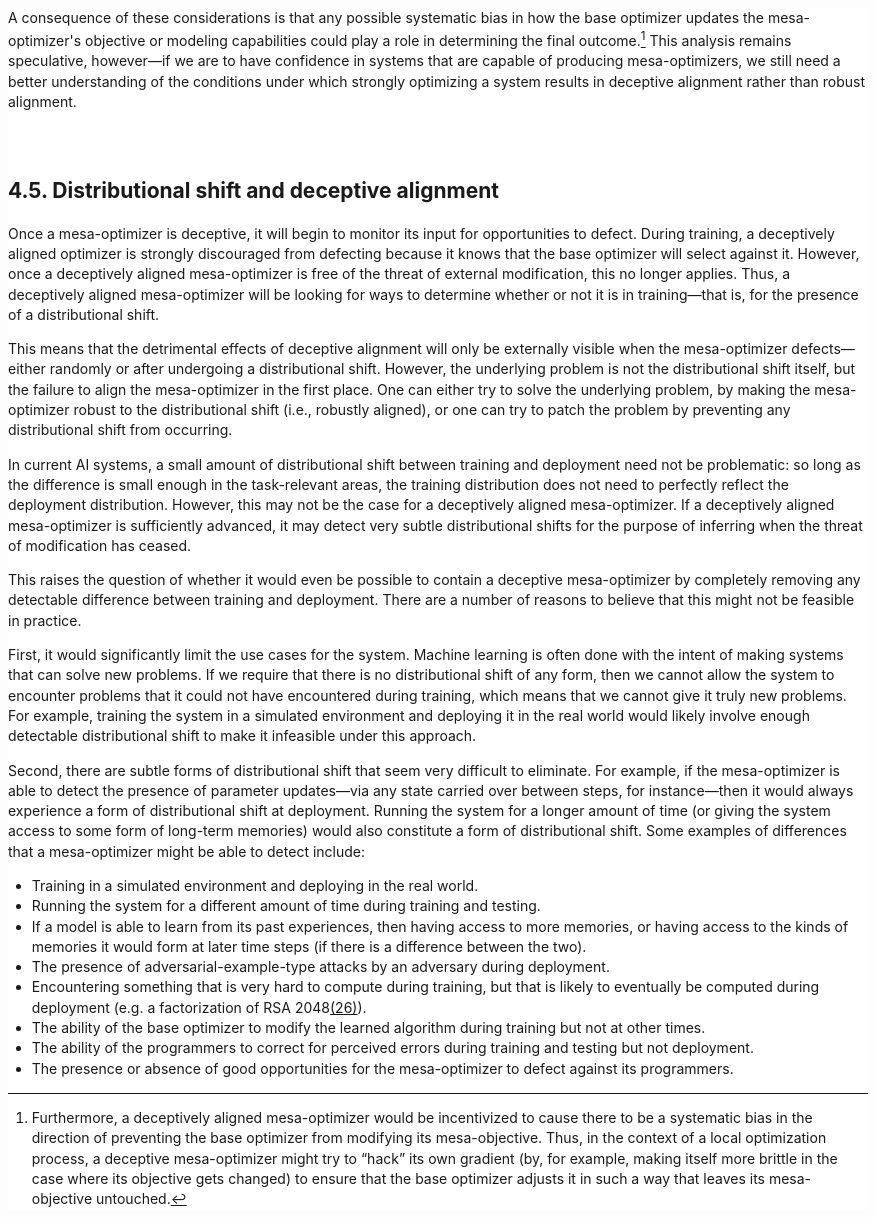 A consequence of these considerations is that any possible systematic bias in how the base optimizer updates the mesa-optimizer's objective or modeling capabilities could play a role in determining the final outcome.[^8] This analysis remains speculative, however—if we are to have confidence in systems that are capable of producing mesa-optimizers, we still need a better understanding of the conditions under which strongly optimizing a system results in deceptive alignment rather than robust alignment.

[^8]: Furthermore, a deceptively aligned mesa-optimizer would be incentivized to cause there to be a systematic bias in the direction of preventing the base optimizer from modifying its mesa-objective. Thus, in the context of a local optimization process, a deceptive mesa-optimizer might try to “hack” its own gradient (by, for example, making itself more brittle in the case where its objective gets changed) to ensure that the base optimizer adjusts it in such a way that leaves its mesa-objective untouched.

&nbsp;

## 4.5. Distributional shift and deceptive alignment

Once a mesa-optimizer is deceptive, it will begin to monitor its input for opportunities to defect. During training, a deceptively aligned optimizer is strongly discouraged from defecting because it knows that the base optimizer will select against it. However, once a deceptively aligned mesa-optimizer is free of the threat of external modification, this no longer applies. Thus, a deceptively aligned mesa-optimizer will be looking for ways to determine whether or not it is in training—that is, for the presence of a distributional shift.

This means that the detrimental effects of deceptive alignment will only be externally visible when the mesa-optimizer defects—either randomly or after undergoing a distributional shift. However, the underlying problem is not the distributional shift itself, but the failure to align the mesa-optimizer in the first place. One can either try to solve the underlying problem, by making the mesa-optimizer robust to the distributional shift (i.e., robustly aligned), or one can try to patch the problem by preventing any distributional shift from occurring.

In current AI systems, a small amount of distributional shift between training and deployment need not be problematic: so long as the difference is small enough in the task-relevant areas, the training distribution does not need to perfectly reflect the deployment distribution. However, this may not be the case for a deceptively aligned mesa-optimizer. If a deceptively aligned mesa-optimizer is sufficiently advanced, it may detect very subtle distributional shifts for the purpose of inferring when the threat of modification has ceased.

This raises the question of whether it would even be possible to contain a deceptive mesa-optimizer by completely removing any detectable difference between training and deployment. There are a number of reasons to believe that this might not be feasible in practice.

First, it would significantly limit the use cases for the system. Machine learning is often done with the intent of making systems that can solve new problems. If we require that there is no distributional shift of any form, then we cannot allow the system to encounter problems that it could not have encountered during training, which means that we cannot give it truly new problems. For example, training the system in a simulated environment and deploying it in the real world would likely involve enough detectable distributional shift to make it infeasible under this approach.

Second, there are subtle forms of distributional shift that seem very difficult to eliminate. For example, if the mesa-optimizer is able to detect the presence of parameter updates—via any state carried over between steps, for instance—then it would always experience a form of distributional shift at deployment. Running the system for a longer amount of time (or giving the system access to some form of long-term memories) would also constitute a form of distributional shift. Some examples of differences that a mesa-optimizer might be able to detect include:
- Training in a simulated environment and deploying in the real world.
- Running the system for a different amount of time during training and testing.
- If a model is able to learn from its past experiences, then having access to more memories, or having access to the kinds of memories it would form at later time steps (if there is a difference between the two).
- The presence of adversarial-example-type attacks by an adversary during deployment.
- Encountering something that is very hard to compute during training, but that is likely to eventually be computed during deployment (e.g. a factorization of RSA 2048[(26)](https://intelligence.org/learned-optimization#bibliography)).
- The ability of the base optimizer to modify the learned algorithm during training but not at other times.
- The ability of the programmers to correct for perceived errors during training and testing but not deployment.
- The presence or absence of good opportunities for the mesa-optimizer to defect against its programmers.


[^9]: The concept of deceptive alignment is closely related to Manheim and Garrabrant's concept of “adversarial Goodhart.”[(22)](https://intelligence.org/learned-optimization#bibliography) In “Categorizing Variants of Goodhart's Law,” Manheim and Garrabrant describe adversarial Goodhart as when “an agent with different goals than the regulator” causes a “collapse of the statistical relationship between a goal which the optimizer intends and the proxy used for that goal.” Deceptive alignment can be seen as an instance of adversarial Goodhart in which the mesa-optimizer plays the role of the agent with different goals and the base optimizer plays the role of the regulator. Training performance is the regulator's proxy, and the deployment performance is the regulator's actual goal.
[^1]: Though for clarity we speak of the same agent persisting across parameter updates, neither we nor the agent must reason in this way. A more general description of the situation is that there is a sequence of “successor agents” connected by parameter updates. The agent can potentially learn the effects of the parameter updates on its successors, and thus on the multi-episode return it is optimizing.
[^2]: Thanks to Paul Christiano for the internalization/modeling distinction.
[^3]: Note, however, that it is possible for information about the base objective to be introduced via optimization, but not form part of the mesa-objective. For example, it could form part of a prior on tasks, having no direct bearing on the mesa-objective.
[^4]: Christiano refers to deceptively aligned mesa-optimizers as “influence-seeking systems.”
[^12]: Or must otherwise have some method of achieving more value from defecting later rather than defecting now.
[^10]: Alternatively, the threat could just be that the mesa-optimizer is never selected by the base optimizer in the first place. In that case, this condition would be trivially satisfied, as the threat to a mesa-optimizer of not being generated by the base optimizer at all would go away as soon as the base optimizer does in fact generate it.
[^5]: Note that it is _not_ required that the mesa-optimizer be able to model (or infer the existence of) the base optimizer; it only needs to model the optimization pressure it is subject to.
[^11]: We will generally be assuming that the selection pressure takes the form of the base optimizer modifying the mesa-optimizer post-hoc, as we are mostly thinking about local optimization processes, though one could also imagine a base optimizer that instead develops a completely new inner algorithm at each time step. Though some of these issues might still apply even in such a case, we will generally not be considering such base optimizers in this section.
[^6]: Note that if the mesa-optimizer also believes that the opportunities it currently has for achieving its own objective are unusually good then it might still pursue its objective greedily, but this would presumably not always be the case.
[^7]: An analogous argument applies for a deceptively aligned mesa-optimizer that is defecting too early, or one that unsuccessfully attempts a treacherous turn.